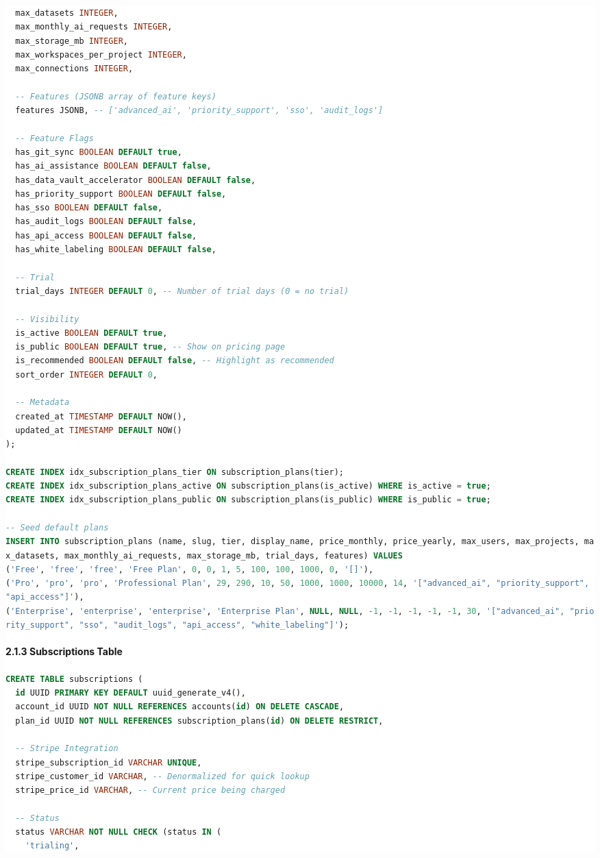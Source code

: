 ```sql
  max_datasets INTEGER,
  max_monthly_ai_requests INTEGER,
  max_storage_mb INTEGER,
  max_workspaces_per_project INTEGER,
  max_connections INTEGER,
  
  -- Features (JSONB array of feature keys)
  features JSONB, -- ['advanced_ai', 'priority_support', 'sso', 'audit_logs']
  
  -- Feature Flags
  has_git_sync BOOLEAN DEFAULT true,
  has_ai_assistance BOOLEAN DEFAULT false,
  has_data_vault_accelerator BOOLEAN DEFAULT false,
  has_priority_support BOOLEAN DEFAULT false,
  has_sso BOOLEAN DEFAULT false,
  has_audit_logs BOOLEAN DEFAULT false,
  has_api_access BOOLEAN DEFAULT false,
  has_white_labeling BOOLEAN DEFAULT false,
  
  -- Trial
  trial_days INTEGER DEFAULT 0, -- Number of trial days (0 = no trial)
  
  -- Visibility
  is_active BOOLEAN DEFAULT true,
  is_public BOOLEAN DEFAULT true, -- Show on pricing page
  is_recommended BOOLEAN DEFAULT false, -- Highlight as recommended
  sort_order INTEGER DEFAULT 0,
  
  -- Metadata
  created_at TIMESTAMP DEFAULT NOW(),
  updated_at TIMESTAMP DEFAULT NOW()
);

CREATE INDEX idx_subscription_plans_tier ON subscription_plans(tier);
CREATE INDEX idx_subscription_plans_active ON subscription_plans(is_active) WHERE is_active = true;
CREATE INDEX idx_subscription_plans_public ON subscription_plans(is_public) WHERE is_public = true;

-- Seed default plans
INSERT INTO subscription_plans (name, slug, tier, display_name, price_monthly, price_yearly, max_users, max_projects, max_datasets, max_monthly_ai_requests, max_storage_mb, trial_days, features) VALUES
('Free', 'free', 'free', 'Free Plan', 0, 0, 1, 5, 100, 100, 1000, 0, '[]'),
('Pro', 'pro', 'pro', 'Professional Plan', 29, 290, 10, 50, 1000, 1000, 10000, 14, '["advanced_ai", "priority_support", "api_access"]'),
('Enterprise', 'enterprise', 'enterprise', 'Enterprise Plan', NULL, NULL, -1, -1, -1, -1, -1, 30, '["advanced_ai", "priority_support", "sso", "audit_logs", "api_access", "white_labeling"]');
```

#### 2.1.3 Subscriptions Table
```sql
CREATE TABLE subscriptions (
  id UUID PRIMARY KEY DEFAULT uuid_generate_v4(),
  account_id UUID NOT NULL REFERENCES accounts(id) ON DELETE CASCADE,
  plan_id UUID NOT NULL REFERENCES subscription_plans(id) ON DELETE RESTRICT,
  
  -- Stripe Integration
  stripe_subscription_id VARCHAR UNIQUE,
  stripe_customer_id VARCHAR, -- Denormalized for quick lookup
  stripe_price_id VARCHAR, -- Current price being charged
  
  -- Status
  status VARCHAR NOT NULL CHECK (status IN (
    'trialing',
```